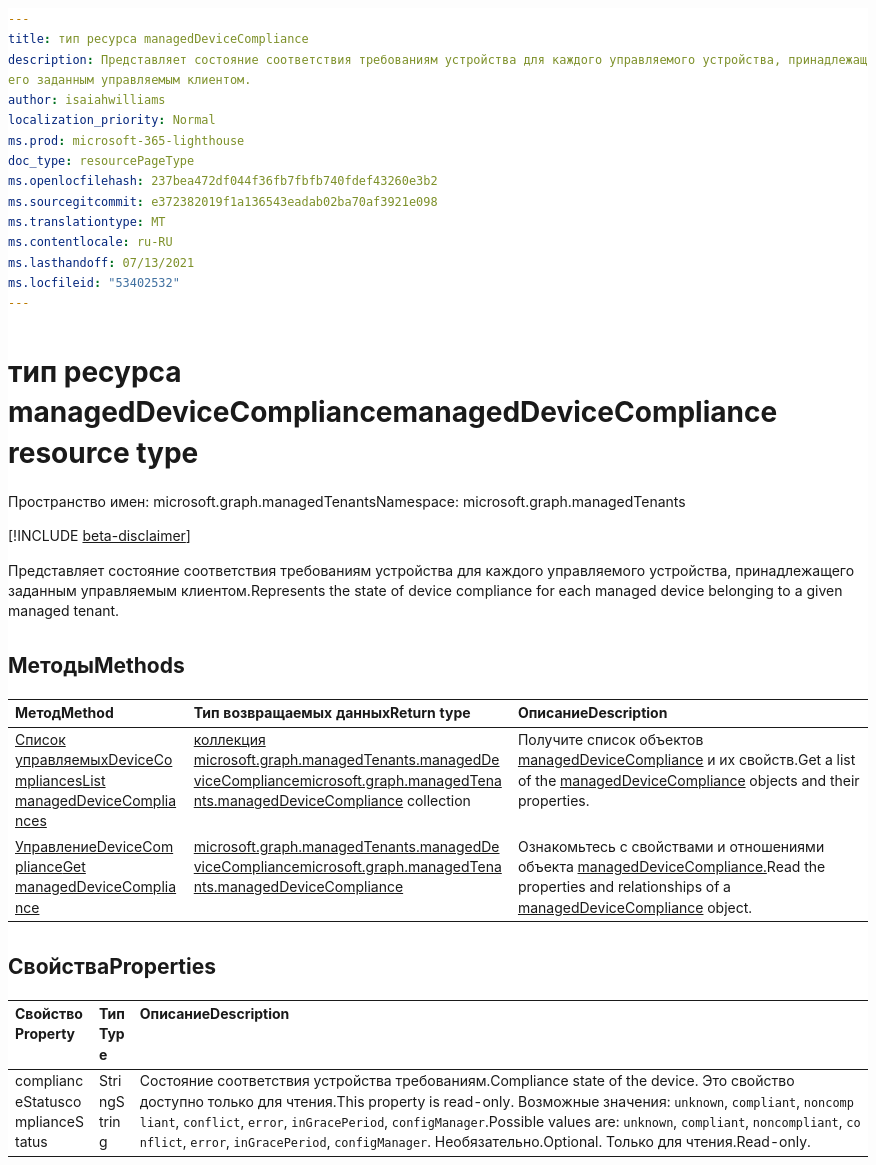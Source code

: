 ```yaml
---
title: тип ресурса managedDeviceCompliance
description: Представляет состояние соответствия требованиям устройства для каждого управляемого устройства, принадлежащего заданным управляемым клиентом.
author: isaiahwilliams
localization_priority: Normal
ms.prod: microsoft-365-lighthouse
doc_type: resourcePageType
ms.openlocfilehash: 237bea472df044f36fb7fbfb740fdef43260e3b2
ms.sourcegitcommit: e372382019f1a136543eadab02ba70af3921e098
ms.translationtype: MT
ms.contentlocale: ru-RU
ms.lasthandoff: 07/13/2021
ms.locfileid: "53402532"
---
```

# <a name="manageddevicecompliance-resource-type"></a><span data-ttu-id="4e672-103">тип ресурса managedDeviceCompliance</span><span class="sxs-lookup"><span data-stu-id="4e672-103">managedDeviceCompliance resource type</span></span>

<span data-ttu-id="4e672-104">Пространство имен: microsoft.graph.managedTenants</span><span class="sxs-lookup"><span data-stu-id="4e672-104">Namespace: microsoft.graph.managedTenants</span></span>

[!INCLUDE [beta-disclaimer](../../includes/beta-disclaimer.md)]

<span data-ttu-id="4e672-105">Представляет состояние соответствия требованиям устройства для каждого управляемого устройства, принадлежащего заданным управляемым клиентом.</span><span class="sxs-lookup"><span data-stu-id="4e672-105">Represents the state of device compliance for each managed device belonging to a given managed tenant.</span></span>

## <a name="methods"></a><span data-ttu-id="4e672-106">Методы</span><span class="sxs-lookup"><span data-stu-id="4e672-106">Methods</span></span>
|<span data-ttu-id="4e672-107">Метод</span><span class="sxs-lookup"><span data-stu-id="4e672-107">Method</span></span>|<span data-ttu-id="4e672-108">Тип возвращаемых данных</span><span class="sxs-lookup"><span data-stu-id="4e672-108">Return type</span></span>|<span data-ttu-id="4e672-109">Описание</span><span class="sxs-lookup"><span data-stu-id="4e672-109">Description</span></span>|
|:---|:---|:---|
|[<span data-ttu-id="4e672-110">Список управляемыхDeviceCompliances</span><span class="sxs-lookup"><span data-stu-id="4e672-110">List managedDeviceCompliances</span></span>](../api/managedtenants-managedtenant-list-manageddevicecompliances.md)|<span data-ttu-id="4e672-111">[коллекция microsoft.graph.managedTenants.managedDeviceCompliance](../resources/managedtenants-manageddevicecompliance.md)</span><span class="sxs-lookup"><span data-stu-id="4e672-111">[microsoft.graph.managedTenants.managedDeviceCompliance](../resources/managedtenants-manageddevicecompliance.md) collection</span></span>|<span data-ttu-id="4e672-112">Получите список объектов [managedDeviceCompliance](../resources/managedtenants-manageddevicecompliance.md) и их свойств.</span><span class="sxs-lookup"><span data-stu-id="4e672-112">Get a list of the [managedDeviceCompliance](../resources/managedtenants-manageddevicecompliance.md) objects and their properties.</span></span>|
|[<span data-ttu-id="4e672-113">УправлениеDeviceCompliance</span><span class="sxs-lookup"><span data-stu-id="4e672-113">Get managedDeviceCompliance</span></span>](../api/managedtenants-manageddevicecompliance-get.md)|[<span data-ttu-id="4e672-114">microsoft.graph.managedTenants.managedDeviceCompliance</span><span class="sxs-lookup"><span data-stu-id="4e672-114">microsoft.graph.managedTenants.managedDeviceCompliance</span></span>](../resources/managedtenants-manageddevicecompliance.md)|<span data-ttu-id="4e672-115">Ознакомьтесь с свойствами и отношениями объекта [managedDeviceCompliance.](../resources/managedtenants-manageddevicecompliance.md)</span><span class="sxs-lookup"><span data-stu-id="4e672-115">Read the properties and relationships of a [managedDeviceCompliance](../resources/managedtenants-manageddevicecompliance.md) object.</span></span>|

## <a name="properties"></a><span data-ttu-id="4e672-116">Свойства</span><span class="sxs-lookup"><span data-stu-id="4e672-116">Properties</span></span>
|<span data-ttu-id="4e672-117">Свойство</span><span class="sxs-lookup"><span data-stu-id="4e672-117">Property</span></span>|<span data-ttu-id="4e672-118">Тип</span><span class="sxs-lookup"><span data-stu-id="4e672-118">Type</span></span>|<span data-ttu-id="4e672-119">Описание</span><span class="sxs-lookup"><span data-stu-id="4e672-119">Description</span></span>|
|:---|:---|:---|
|<span data-ttu-id="4e672-120">complianceStatus</span><span class="sxs-lookup"><span data-stu-id="4e672-120">complianceStatus</span></span>|<span data-ttu-id="4e672-121">String</span><span class="sxs-lookup"><span data-stu-id="4e672-121">String</span></span>|<span data-ttu-id="4e672-122">Состояние соответствия устройства требованиям.</span><span class="sxs-lookup"><span data-stu-id="4e672-122">Compliance state of the device.</span></span> <span data-ttu-id="4e672-123">Это свойство доступно только для чтения.</span><span class="sxs-lookup"><span data-stu-id="4e672-123">This property is read-only.</span></span> <span data-ttu-id="4e672-124">Возможные значения: `unknown`, `compliant`, `noncompliant`, `conflict`, `error`, `inGracePeriod`, `configManager`.</span><span class="sxs-lookup"><span data-stu-id="4e672-124">Possible values are: `unknown`, `compliant`, `noncompliant`, `conflict`, `error`, `inGracePeriod`, `configManager`.</span></span> <span data-ttu-id="4e672-125">Необязательно.</span><span class="sxs-lookup"><span data-stu-id="4e672-125">Optional.</span></span> <span data-ttu-id="4e672-126">Только для чтения.</span><span class="sxs-lookup"><span data-stu-id="4e672-126">Read-only.</span></span>|